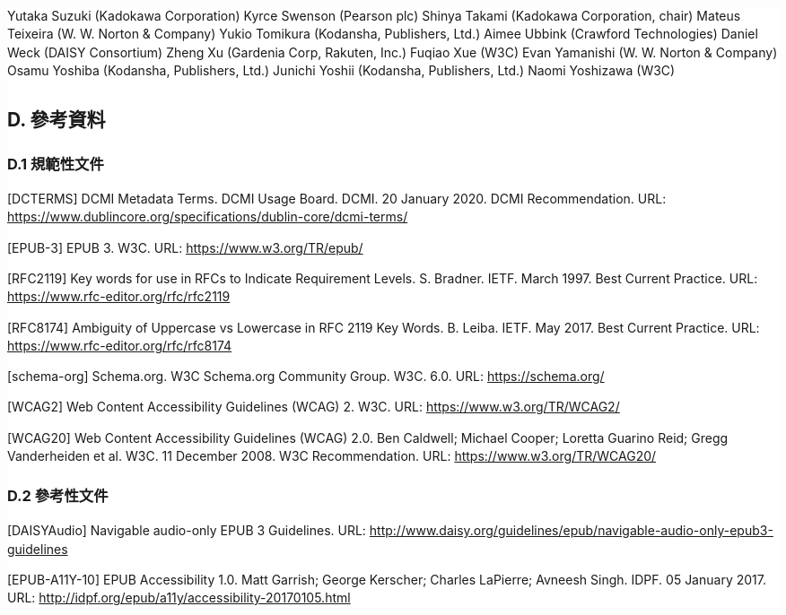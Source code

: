 Yutaka Suzuki (Kadokawa Corporation)
Kyrce Swenson (Pearson plc)
Shinya Takami (Kadokawa Corporation, chair)
Mateus Teixeira (W. W. Norton & Company)
Yukio Tomikura (Kodansha, Publishers, Ltd.)
Aimee Ubbink (Crawford Technologies)
Daniel Weck (DAISY Consortium)
Zheng Xu (Gardenia Corp, Rakuten, Inc.)
Fuqiao Xue (W3C)
Evan Yamanishi (W. W. Norton & Company)
Osamu Yoshiba (Kodansha, Publishers, Ltd.)
Junichi Yoshii (Kodansha, Publishers, Ltd.)
Naomi Yoshizawa (W3C)

## D. 參考資料

### D.1 規範性文件

[DCTERMS]
	DCMI Metadata Terms. DCMI Usage Board. DCMI. 20 January 2020. DCMI Recommendation. URL: https://www.dublincore.org/specifications/dublin-core/dcmi-terms/

[EPUB-3]
	EPUB 3. W3C. URL: https://www.w3.org/TR/epub/

[RFC2119]
	Key words for use in RFCs to Indicate Requirement Levels. S. Bradner. IETF. March 1997. Best Current Practice. URL: https://www.rfc-editor.org/rfc/rfc2119

[RFC8174]
	Ambiguity of Uppercase vs Lowercase in RFC 2119 Key Words. B. Leiba. IETF. May 2017. Best Current Practice. URL: https://www.rfc-editor.org/rfc/rfc8174

[schema-org]
	Schema.org. W3C Schema.org Community Group. W3C. 6.0. URL: https://schema.org/

[WCAG2]
	Web Content Accessibility Guidelines (WCAG) 2. W3C. URL: https://www.w3.org/TR/WCAG2/

[WCAG20]
	Web Content Accessibility Guidelines (WCAG) 2.0. Ben Caldwell; Michael Cooper; Loretta Guarino Reid; Gregg Vanderheiden et al. W3C. 11 December 2008. W3C Recommendation. URL: https://www.w3.org/TR/WCAG20/

### D.2 參考性文件 

[DAISYAudio]
	Navigable audio-only EPUB 3 Guidelines. URL: http://www.daisy.org/guidelines/epub/navigable-audio-only-epub3-guidelines

[EPUB-A11Y-10]
	EPUB Accessibility 1.0. Matt Garrish; George Kerscher; Charles LaPierre; Avneesh Singh. IDPF. 05 January 2017. URL: http://idpf.org/epub/a11y/accessibility-20170105.html
